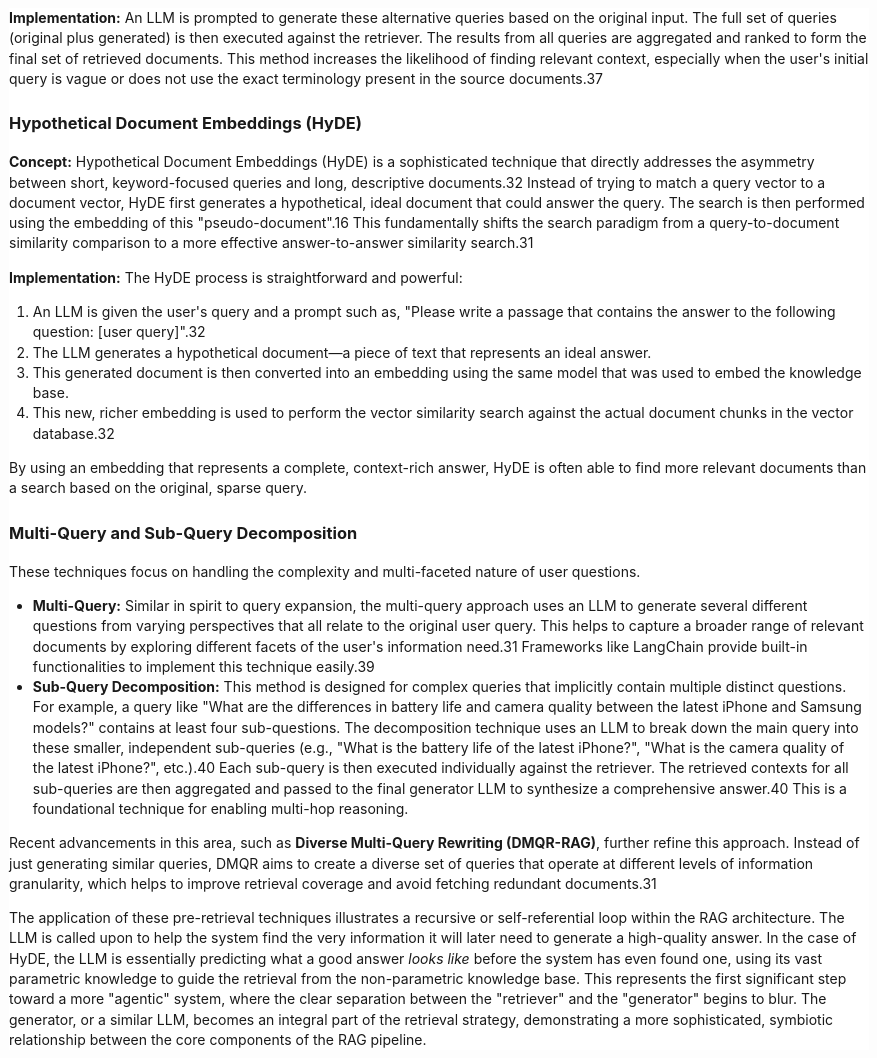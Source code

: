 **Implementation:** An LLM is prompted to generate these alternative queries based on the original input. The full set of queries (original plus generated) is then executed against the retriever. The results from all queries are aggregated and ranked to form the final set of retrieved documents. This method increases the likelihood of finding relevant context, especially when the user's initial query is vague or does not use the exact terminology present in the source documents.37

### **Hypothetical Document Embeddings (HyDE)**

**Concept:** Hypothetical Document Embeddings (HyDE) is a sophisticated technique that directly addresses the asymmetry between short, keyword-focused queries and long, descriptive documents.32 Instead of trying to match a query vector to a document vector, HyDE first generates a hypothetical, ideal document that could answer the query. The search is then performed using the embedding of this "pseudo-document".16 This fundamentally shifts the search paradigm from a query-to-document similarity comparison to a more effective answer-to-answer similarity search.31

**Implementation:** The HyDE process is straightforward and powerful:

1. An LLM is given the user's query and a prompt such as, "Please write a passage that contains the answer to the following question: [user query]".32  
2. The LLM generates a hypothetical document—a piece of text that represents an ideal answer.  
3. This generated document is then converted into an embedding using the same model that was used to embed the knowledge base.  
4. This new, richer embedding is used to perform the vector similarity search against the actual document chunks in the vector database.32

By using an embedding that represents a complete, context-rich answer, HyDE is often able to find more relevant documents than a search based on the original, sparse query.

### **Multi-Query and Sub-Query Decomposition**

These techniques focus on handling the complexity and multi-faceted nature of user questions.

* **Multi-Query:** Similar in spirit to query expansion, the multi-query approach uses an LLM to generate several different questions from varying perspectives that all relate to the original user query. This helps to capture a broader range of relevant documents by exploring different facets of the user's information need.31 Frameworks like LangChain provide built-in functionalities to implement this technique easily.39  
* **Sub-Query Decomposition:** This method is designed for complex queries that implicitly contain multiple distinct questions. For example, a query like "What are the differences in battery life and camera quality between the latest iPhone and Samsung models?" contains at least four sub-questions. The decomposition technique uses an LLM to break down the main query into these smaller, independent sub-queries (e.g., "What is the battery life of the latest iPhone?", "What is the camera quality of the latest iPhone?", etc.).40 Each sub-query is then executed individually against the retriever. The retrieved contexts for all sub-queries are then aggregated and passed to the final generator LLM to synthesize a comprehensive answer.40 This is a foundational technique for enabling multi-hop reasoning.

Recent advancements in this area, such as **Diverse Multi-Query Rewriting (DMQR-RAG)**, further refine this approach. Instead of just generating similar queries, DMQR aims to create a diverse set of queries that operate at different levels of information granularity, which helps to improve retrieval coverage and avoid fetching redundant documents.31

The application of these pre-retrieval techniques illustrates a recursive or self-referential loop within the RAG architecture. The LLM is called upon to help the system find the very information it will later need to generate a high-quality answer. In the case of HyDE, the LLM is essentially predicting what a good answer *looks like* before the system has even found one, using its vast parametric knowledge to guide the retrieval from the non-parametric knowledge base. This represents the first significant step toward a more "agentic" system, where the clear separation between the "retriever" and the "generator" begins to blur. The generator, or a similar LLM, becomes an integral part of the retrieval strategy, demonstrating a more sophisticated, symbiotic relationship between the core components of the RAG pipeline.
